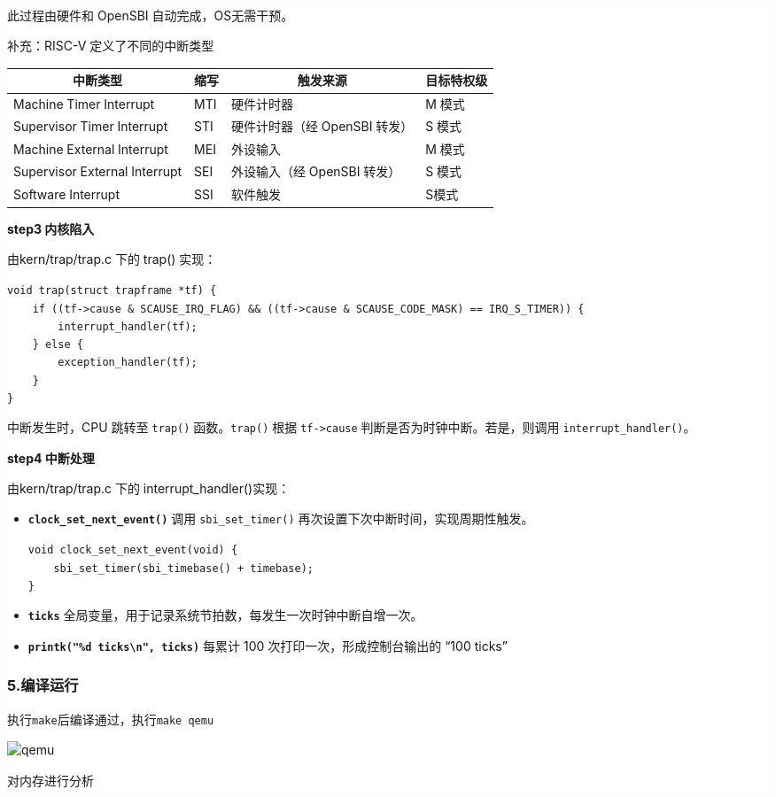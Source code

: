 此过程由硬件和 OpenSBI 自动完成，OS无需干预。

补充：RISC-V 定义了不同的中断类型

| 中断类型                      | 缩写 | 触发来源                      | 目标特权级 |
| ----------------------------- | ---- | ----------------------------- | ---------- |
| Machine Timer Interrupt       | MTI  | 硬件计时器                    | M 模式     |
| Supervisor Timer Interrupt    | STI  | 硬件计时器（经 OpenSBI 转发） | S 模式     |
| Machine External Interrupt    | MEI  | 外设输入                      | M 模式     |
| Supervisor External Interrupt | SEI  | 外设输入（经 OpenSBI 转发）   | S 模式     |
| Software Interrupt            | SSI  | 软件触发                      | S模式      |

**step3 内核陷入**

由kern/trap/trap.c 下的 trap() 实现：

```
void trap(struct trapframe *tf) {
    if ((tf->cause & SCAUSE_IRQ_FLAG) && ((tf->cause & SCAUSE_CODE_MASK) == IRQ_S_TIMER)) {
        interrupt_handler(tf);
    } else {
        exception_handler(tf);
    }
}
```

中断发生时，CPU 跳转至 `trap()` 函数。`trap()` 根据 `tf->cause` 判断是否为时钟中断。若是，则调用 `interrupt_handler()`。



**step4 中断处理**

由kern/trap/trap.c 下的 interrupt_handler()实现：

- **`clock_set_next_event()`**
   调用 `sbi_set_timer()` 再次设置下次中断时间，实现周期性触发。

  ```
  void clock_set_next_event(void) {
      sbi_set_timer(sbi_timebase() + timebase);
  }
  ```

- **`ticks`**  全局变量，用于记录系统节拍数，每发生一次时钟中断自增一次。

- **`printk("%d ticks\n", ticks)`** 每累计 100 次打印一次，形成控制台输出的 “100 ticks”

  

### 5.编译运行

执行`make`后编译通过，执行`make qemu`

![qemu](C:\Users\lenovo\Desktop\操作系统报告\操作系统图片\qemu.png)

对内存进行分析

